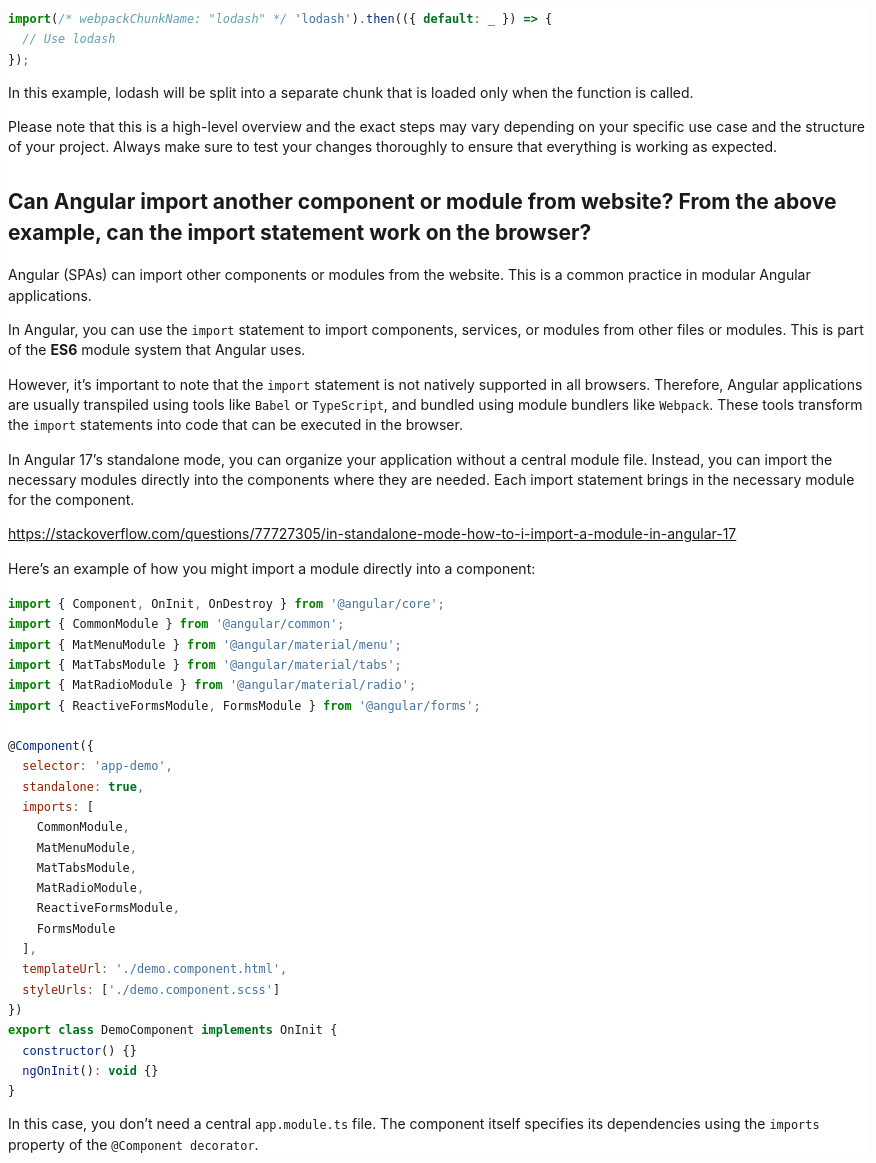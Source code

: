 ```js
import(/* webpackChunkName: "lodash" */ 'lodash').then(({ default: _ }) => {
  // Use lodash
});
```
In this example, lodash will be split into a separate chunk that is loaded only when the function is called.

Please note that this is a high-level overview and the exact steps may vary depending on your specific use case and the structure of your project. Always make sure to test your changes thoroughly to ensure that everything is working as expected.

## Can Angular import another component or module from website?  From the above example, can the import statement work on the browser?

Angular (SPAs) can import other components or modules from the website. This is a common practice in modular Angular applications.

In Angular, you can use the `import` statement to import components, services, or modules from other files or modules. This is part of the **ES6** module system that Angular uses.

However, it’s important to note that the `import` statement is not natively supported in all browsers. Therefore, Angular applications are usually transpiled using tools like `Babel` or `TypeScript`, and bundled using module bundlers like `Webpack`. These tools transform the `import` statements into code that can be executed in the browser.

In Angular 17’s standalone mode, you can organize your application without a central module file. Instead, you can import the necessary modules directly into the components where they are needed. Each import statement brings in the necessary module for the component.

https://stackoverflow.com/questions/77727305/in-standalone-mode-how-to-i-import-a-module-in-angular-17

Here’s an example of how you might import a module directly into a component:

```js
import { Component, OnInit, OnDestroy } from '@angular/core';
import { CommonModule } from '@angular/common';
import { MatMenuModule } from '@angular/material/menu';
import { MatTabsModule } from '@angular/material/tabs';
import { MatRadioModule } from '@angular/material/radio';
import { ReactiveFormsModule, FormsModule } from '@angular/forms';

@Component({
  selector: 'app-demo',
  standalone: true,
  imports: [
    CommonModule,
    MatMenuModule,
    MatTabsModule,
    MatRadioModule,
    ReactiveFormsModule,
    FormsModule
  ],
  templateUrl: './demo.component.html',
  styleUrls: ['./demo.component.scss']
})
export class DemoComponent implements OnInit {
  constructor() {}
  ngOnInit(): void {}
}
```

In this case, you don’t need a central `app.module.ts` file. The component itself specifies its dependencies using the `imports` property of the `@Component decorator`.

